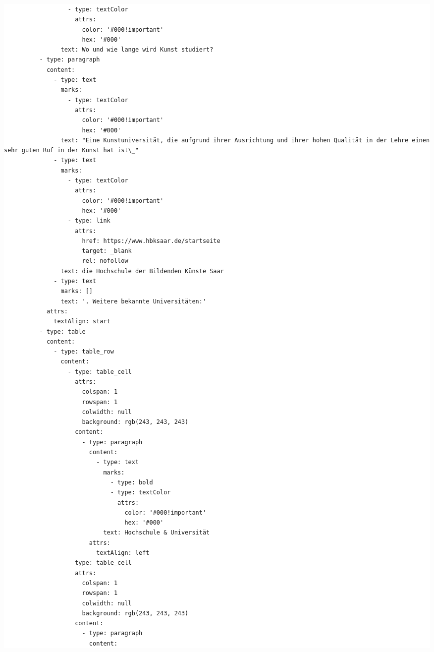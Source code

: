                       - type: textColor
                        attrs:
                          color: '#000!important'
                          hex: '#000'
                    text: Wo und wie lange wird Kunst studiert?
              - type: paragraph
                content:
                  - type: text
                    marks:
                      - type: textColor
                        attrs:
                          color: '#000!important'
                          hex: '#000'
                    text: "Eine Kunstuniversität, die aufgrund ihrer Ausrichtung und ihrer hohen Qualität in der Lehre einen sehr guten Ruf in der Kunst hat ist\_"
                  - type: text
                    marks:
                      - type: textColor
                        attrs:
                          color: '#000!important'
                          hex: '#000'
                      - type: link
                        attrs:
                          href: https://www.hbksaar.de/startseite
                          target: _blank
                          rel: nofollow
                    text: die Hochschule der Bildenden Künste Saar
                  - type: text
                    marks: []
                    text: '. Weitere bekannte Universitäten:'
                attrs:
                  textAlign: start
              - type: table
                content:
                  - type: table_row
                    content:
                      - type: table_cell
                        attrs:
                          colspan: 1
                          rowspan: 1
                          colwidth: null
                          background: rgb(243, 243, 243)
                        content:
                          - type: paragraph
                            content:
                              - type: text
                                marks:
                                  - type: bold
                                  - type: textColor
                                    attrs:
                                      color: '#000!important'
                                      hex: '#000'
                                text: Hochschule & Universität
                            attrs:
                              textAlign: left
                      - type: table_cell
                        attrs:
                          colspan: 1
                          rowspan: 1
                          colwidth: null
                          background: rgb(243, 243, 243)
                        content:
                          - type: paragraph
                            content: